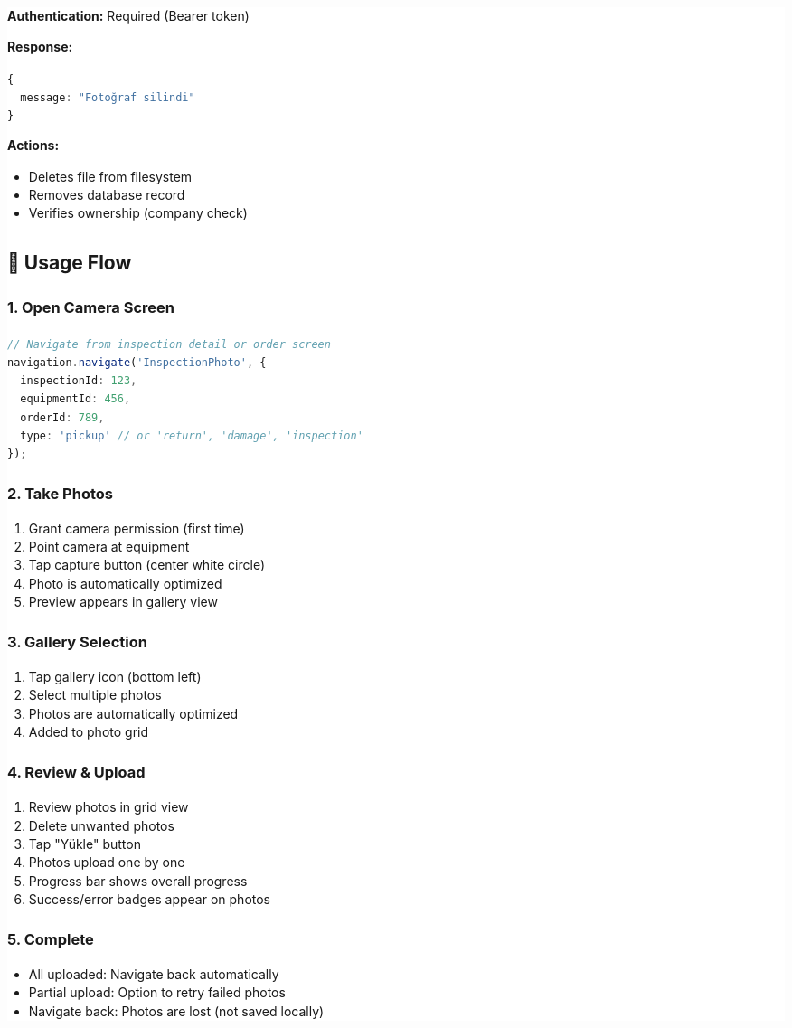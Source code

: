 **Authentication:** Required (Bearer token)

**Response:**
```typescript
{
  message: "Fotoğraf silindi"
}
```

**Actions:**
- Deletes file from filesystem
- Removes database record
- Verifies ownership (company check)

## 📱 Usage Flow

### 1. Open Camera Screen
```typescript
// Navigate from inspection detail or order screen
navigation.navigate('InspectionPhoto', {
  inspectionId: 123,
  equipmentId: 456,
  orderId: 789,
  type: 'pickup' // or 'return', 'damage', 'inspection'
});
```

### 2. Take Photos
1. Grant camera permission (first time)
2. Point camera at equipment
3. Tap capture button (center white circle)
4. Photo is automatically optimized
5. Preview appears in gallery view

### 3. Gallery Selection
1. Tap gallery icon (bottom left)
2. Select multiple photos
3. Photos are automatically optimized
4. Added to photo grid

### 4. Review & Upload
1. Review photos in grid view
2. Delete unwanted photos
3. Tap "Yükle" button
4. Photos upload one by one
5. Progress bar shows overall progress
6. Success/error badges appear on photos

### 5. Complete
- All uploaded: Navigate back automatically
- Partial upload: Option to retry failed photos
- Navigate back: Photos are lost (not saved locally)
